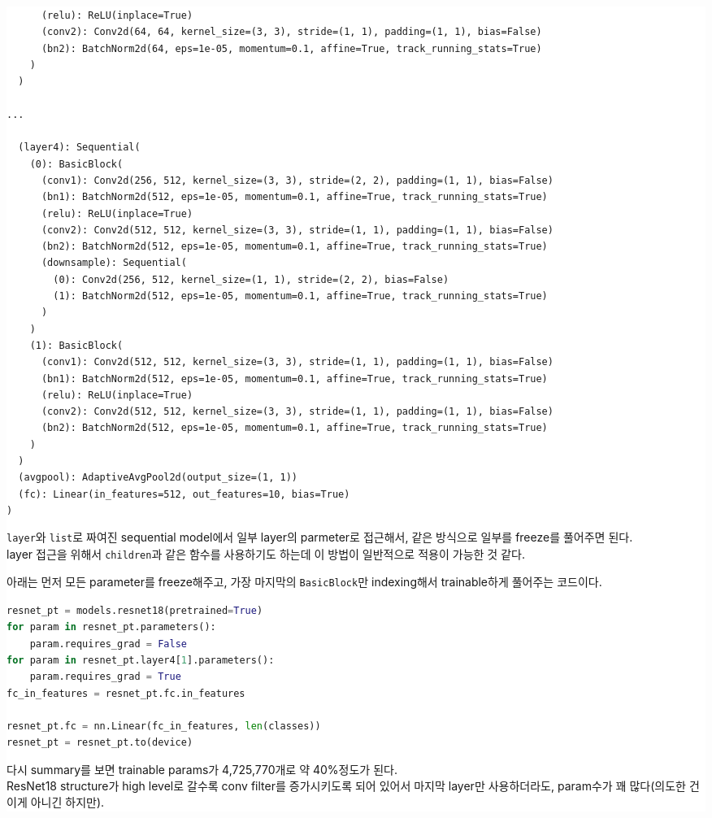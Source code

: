 ```
      (relu): ReLU(inplace=True)
      (conv2): Conv2d(64, 64, kernel_size=(3, 3), stride=(1, 1), padding=(1, 1), bias=False)
      (bn2): BatchNorm2d(64, eps=1e-05, momentum=0.1, affine=True, track_running_stats=True)
    )
  )

...

  (layer4): Sequential(
    (0): BasicBlock(
      (conv1): Conv2d(256, 512, kernel_size=(3, 3), stride=(2, 2), padding=(1, 1), bias=False)
      (bn1): BatchNorm2d(512, eps=1e-05, momentum=0.1, affine=True, track_running_stats=True)
      (relu): ReLU(inplace=True)
      (conv2): Conv2d(512, 512, kernel_size=(3, 3), stride=(1, 1), padding=(1, 1), bias=False)
      (bn2): BatchNorm2d(512, eps=1e-05, momentum=0.1, affine=True, track_running_stats=True)
      (downsample): Sequential(
        (0): Conv2d(256, 512, kernel_size=(1, 1), stride=(2, 2), bias=False)
        (1): BatchNorm2d(512, eps=1e-05, momentum=0.1, affine=True, track_running_stats=True)
      )
    )
    (1): BasicBlock(
      (conv1): Conv2d(512, 512, kernel_size=(3, 3), stride=(1, 1), padding=(1, 1), bias=False)
      (bn1): BatchNorm2d(512, eps=1e-05, momentum=0.1, affine=True, track_running_stats=True)
      (relu): ReLU(inplace=True)
      (conv2): Conv2d(512, 512, kernel_size=(3, 3), stride=(1, 1), padding=(1, 1), bias=False)
      (bn2): BatchNorm2d(512, eps=1e-05, momentum=0.1, affine=True, track_running_stats=True)
    )
  )
  (avgpool): AdaptiveAvgPool2d(output_size=(1, 1))
  (fc): Linear(in_features=512, out_features=10, bias=True)
)
```

`layer`와 `list`로 짜여진 sequential model에서 일부 layer의 parmeter로 접근해서, 같은 방식으로 일부를 freeze를 풀어주면 된다.   
layer 접근을 위해서 `children`과 같은 함수를 사용하기도 하는데 이 방법이 일반적으로 적용이 가능한 것 같다.  

아래는 먼저 모든 parameter를 freeze해주고, 가장 마지막의 `BasicBlock`만 indexing해서 trainable하게 풀어주는 코드이다.  

```python
resnet_pt = models.resnet18(pretrained=True)
for param in resnet_pt.parameters():
    param.requires_grad = False
for param in resnet_pt.layer4[1].parameters():
    param.requires_grad = True
fc_in_features = resnet_pt.fc.in_features

resnet_pt.fc = nn.Linear(fc_in_features, len(classes))
resnet_pt = resnet_pt.to(device)
```

다시 summary를 보면 trainable params가 4,725,770개로 약 40%정도가 된다.  
ResNet18 structure가 high level로 갈수록 conv filter를 증가시키도록 되어 있어서 마지막 layer만 사용하더라도, param수가 꽤 많다(의도한 건 이게 아니긴 하지만).  
